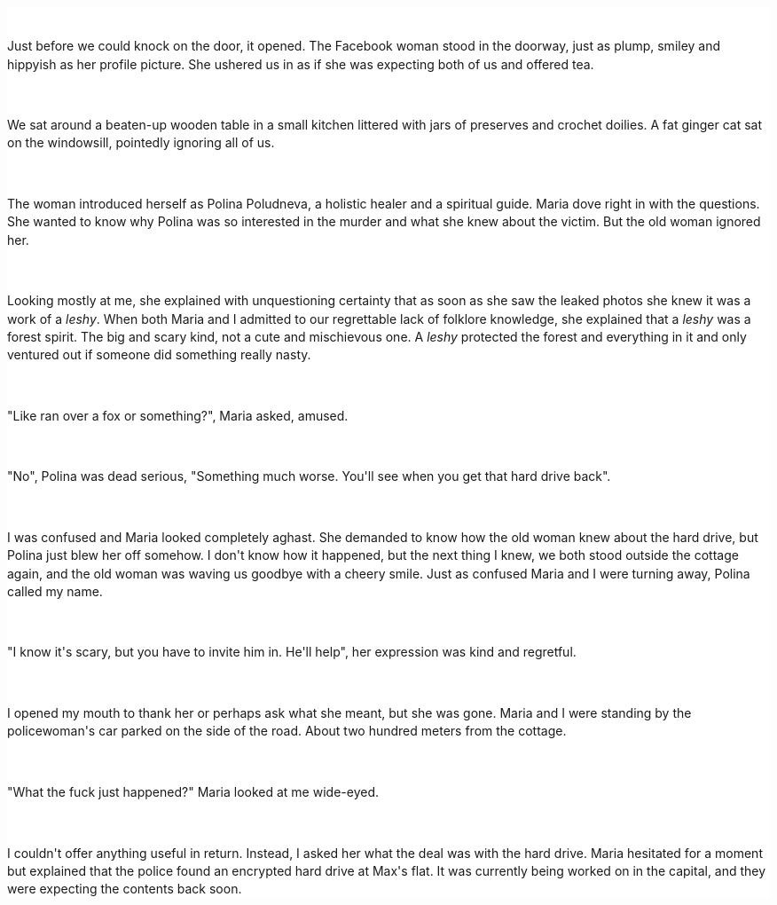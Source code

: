 &#x200B;

Just before we could knock on the door, it opened. The Facebook woman stood in the doorway, just as plump, smiley and hippyish as her profile picture. She ushered us in as if she was expecting both of us and offered tea.

&#x200B;

We sat around a beaten-up wooden table in a small kitchen littered with jars of preserves and crochet doilies. A fat ginger cat sat on the windowsill, pointedly ignoring all of us.

&#x200B;

The woman introduced herself as Polina Poludneva, a holistic healer and a spiritual guide. Maria dove right in with the questions. She wanted to know why Polina was so interested in the murder and what she knew about the victim. But the old woman ignored her.

&#x200B;

Looking mostly at me, she explained with unquestioning certainty that as soon as she saw the leaked photos she knew it was a work of a *leshy*. When both Maria and I admitted to our regrettable lack of folklore knowledge, she explained that a *leshy* was a forest spirit. The big and scary kind, not a cute and mischievous one. A *leshy* protected the forest and everything in it and only ventured out if someone did something really nasty.

&#x200B;

"Like ran over a fox or something?", Maria asked, amused.

&#x200B;

"No", Polina was dead serious, "Something much worse. You'll see when you get that hard drive back".

&#x200B;

I was confused and Maria looked completely aghast. She demanded to know how the old woman knew about the hard drive, but Polina just blew her off somehow. I don't know how it happened, but the next thing I knew, we both stood outside the cottage again, and the old woman was waving us goodbye with a cheery smile. Just as confused Maria and I were turning away, Polina called my name.

&#x200B;

"I know it's scary, but you have to invite him in. He'll help", her expression was kind and regretful.

&#x200B;

I opened my mouth to thank her or perhaps ask what she meant, but she was gone. Maria and I were standing by the policewoman's car parked on the side of the road. About two hundred meters from the cottage.

&#x200B;

"What the fuck just happened?" Maria looked at me wide-eyed.

&#x200B;

I couldn't offer anything useful in return. Instead, I asked her what the deal was with the hard drive. Maria hesitated for a moment but explained that the police found an encrypted hard drive at Max's flat. It was currently being worked on in the capital, and they were expecting the contents back soon.
